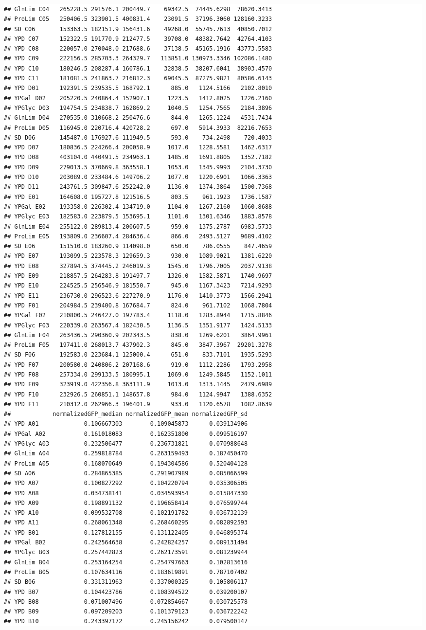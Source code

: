 ```
## GlnLim C04   265228.5 291576.1 200449.7    69342.5  74445.6298  78620.3413
## ProLim C05   250406.5 323901.5 400831.4    23091.5  37196.3060 128160.3233
## SD C06       153363.5 182151.9 156431.6    49268.0  55745.7613  40850.7012
## YPD C07      152322.5 191770.9 212477.5    39708.0  48382.7642  42764.4103
## YPD C08      220057.0 270048.0 217688.6    37138.5  45165.1916  43773.5583
## YPD C09      222156.5 285703.3 264329.7   113851.0 130973.3346 102086.1480
## YPD C10      180246.5 208287.4 160786.1    32838.5  38207.6041  38903.4570
## YPD C11      181081.5 241863.7 216812.3    69045.5  87275.9821  80586.6143
## YPD D01      192391.5 239535.5 168792.1      885.0   1124.5166   2102.8010
## YPGal D02    205220.5 240864.4 152907.1     1223.5   1412.8025   1226.2160
## YPGlyc D03   194754.5 234838.7 162869.2     1040.5   1254.7565   2184.3896
## GlnLim D04   270535.0 310668.2 250476.6      844.0   1265.1224   4531.7434
## ProLim D05   116945.0 220716.4 420728.2      697.0   5914.3933  82216.7653
## SD D06       145487.0 176927.6 111949.5      593.0    734.2498    720.4033
## YPD D07      180836.5 224266.4 200058.9     1017.0   1228.5581   1462.6317
## YPD D08      403104.0 440491.5 234963.1     1485.0   1691.8805   1352.7182
## YPD D09      279013.5 370669.8 363558.1     1053.0   1345.9993   2104.3730
## YPD D10      203089.0 233484.6 149706.2     1077.0   1220.6901   1066.3363
## YPD D11      243761.5 309847.6 252242.0     1136.0   1374.3864   1500.7368
## YPD E01      164608.0 195727.8 121516.5      803.5    961.1923   1736.1587
## YPGal E02    193358.0 226302.4 134719.0     1104.0   1267.2160   1060.8688
## YPGlyc E03   182583.0 223879.5 153695.1     1101.0   1301.6346   1883.8578
## GlnLim E04   255122.0 289813.4 200607.5      959.0   1375.2787   6983.5733
## ProLim E05   193809.0 236607.4 284636.4      866.0   2493.5127   9689.4102
## SD E06       151510.0 183260.9 114098.0      650.0    786.0555    847.4659
## YPD E07      193099.5 223578.3 129659.3      930.0   1089.9021   1381.6220
## YPD E08      327894.5 374445.2 246019.3     1545.0   1796.7005   2037.9138
## YPD E09      218857.5 264283.8 191497.7     1326.0   1582.5871   1740.9697
## YPD E10      224525.5 256546.9 181550.7      945.0   1167.3423   7214.9293
## YPD E11      236730.0 296523.6 227270.9     1176.0   1410.3773   1566.2941
## YPD F01      204984.5 239400.8 167684.7      824.0    961.7102   1068.7804
## YPGal F02    210800.5 246427.0 197783.4     1118.0   1283.8944   1715.8846
## YPGlyc F03   220339.0 263567.4 182430.5     1136.5   1351.9177   1424.5133
## GlnLim F04   263436.5 290360.9 202343.5      838.0   1269.6201   3864.9961
## ProLim F05   197411.0 268013.7 437902.3      845.0   3847.3967  29201.3278
## SD F06       192583.0 223684.1 125000.4      651.0    833.7101   1935.5293
## YPD F07      200580.0 240806.2 207168.6      919.0   1112.2286   1793.2958
## YPD F08      257334.0 299133.5 180995.1     1069.0   1249.5845   1152.1011
## YPD F09      323919.0 422356.8 363111.9     1013.0   1313.1445   2479.6989
## YPD F10      232926.5 260851.1 148657.8      984.0   1124.9947   1388.6352
## YPD F11      210312.0 262966.3 196401.9      933.0   1120.6578   1082.8639
##            normalizedGFP_median normalizedGFP_mean normalizedGFP_sd
## YPD A01             0.106667303        0.109045873      0.039134906
## YPGal A02           0.161018083        0.162351800      0.099516197
## YPGlyc A03          0.232506477        0.236731821      0.070988648
## GlnLim A04          0.259818784        0.263159493      0.187450470
## ProLim A05          0.168070649        0.194304586      0.520404128
## SD A06              0.284865385        0.291907989      0.085066599
## YPD A07             0.100827292        0.104220794      0.035306505
## YPD A08             0.034738141        0.034593954      0.015847330
## YPD A09             0.198891132        0.196658414      0.076599744
## YPD A10             0.099532708        0.102191782      0.036732139
## YPD A11             0.268061348        0.268460295      0.082892593
## YPD B01             0.127812155        0.131122405      0.046895374
## YPGal B02           0.242564638        0.242824257      0.089131494
## YPGlyc B03          0.257442823        0.262173591      0.081239944
## GlnLim B04          0.253164254        0.254797663      0.102813616
## ProLim B05          0.107634116        0.183619891      0.787107402
## SD B06              0.331311963        0.337000325      0.105806117
## YPD B07             0.104423786        0.108394522      0.039200107
## YPD B08             0.071007496        0.072854667      0.030725578
## YPD B09             0.097209203        0.101379123      0.036722242
## YPD B10             0.243397172        0.245156242      0.079500147
```